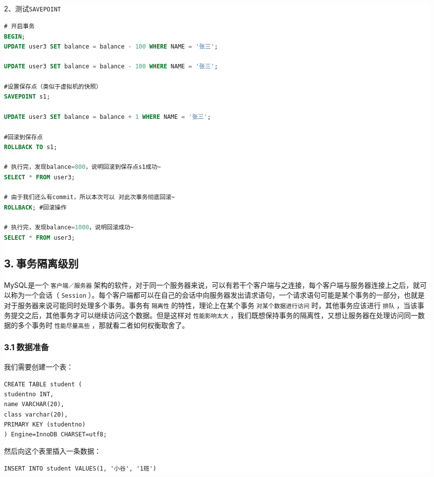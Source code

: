 2、测试`SAVEPOINT`

```sql
# 开启事务
BEGIN;
UPDATE user3 SET balance = balance - 100 WHERE NAME = '张三';

UPDATE user3 SET balance = balance - 100 WHERE NAME = '张三';

#设置保存点（类似于虚拟机的快照）
SAVEPOINT s1;

UPDATE user3 SET balance = balance + 1 WHERE NAME = '张三';

#回滚到保存点
ROLLBACK TO s1; 

# 执行完，发现balance=800，说明回滚到保存点s1成功~
SELECT * FROM user3;

# 由于我们还么有commit，所以本次可以 对此次事务彻底回滚~
ROLLBACK; #回滚操作

# 执行完，发现balance=1000，说明回滚成功~
SELECT * FROM user3;
```



## 3. 事务隔离级别

MySQL是一个 `客户端／服务器` 架构的软件，对于同一个服务器来说，可以有若干个客户端与之连接，每个客户端与服务器连接上之后，就可以称为一个会话（ `Session` ）。每个客户端都可以在自己的会话中向服务器发出请求语句，一个请求语句可能是某个事务的一部分，也就是对于服务器来说可能同时处理多个事务。事务有 `隔离性` 的特性，理论上在某个事务 `对某个数据进行访问` 时，其他事务应该进行 `排队` ，当该事务提交之后，其他事务才可以继续访问这个数据。但是这样对 `性能影响太大` ，我们既想保持事务的隔离性，又想让服务器在处理访问同一数据的多个事务时 `性能尽量高些` ，那就看二者如何权衡取舍了。

### 3.1 数据准备

我们需要创建一个表：  

```mysql
CREATE TABLE student (
studentno INT,
name VARCHAR(20),
class varchar(20),
PRIMARY KEY (studentno)
) Engine=InnoDB CHARSET=utf8;
```

然后向这个表里插入一条数据：  

```mysql
INSERT INTO student VALUES(1, '小谷', '1班')
```
